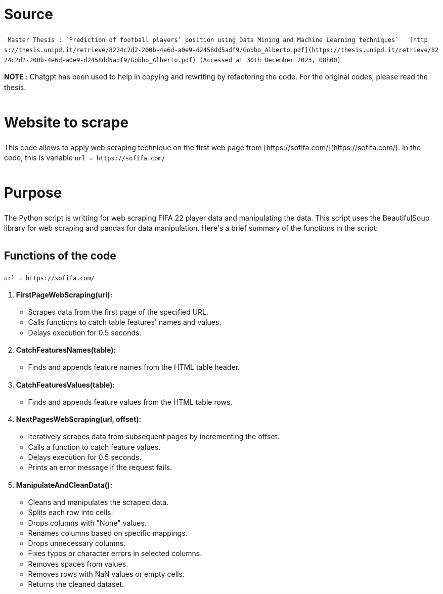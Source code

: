 # Source 

```
 Master Thesis : `Prediction of football players’ position using Data Mining and Machine Learning techniques`   [https://thesis.unipd.it/retrieve/8224c2d2-200b-4e6d-a0e9-d2458dd5adf9/Gobbo_Alberto.pdf](https://thesis.unipd.it/retrieve/8224c2d2-200b-4e6d-a0e9-d2458dd5adf9/Gobbo_Alberto.pdf) (Accessed at 30th December 2023, 08h00)

```

**NOTE** : Chatgpt has been used to help in copying and rewrtting by refactoring the code. For the original codes, please read the thesis.

# Website to scrape

This code allows to apply web scraping technique on the first web page from [https://sofifa.com/](https://sofifa.com/).
In the code, this is variable `url = https://sofifa.com/`

# Purpose

The Python script is writting for web scraping FIFA 22 player data and manipulating the data. This script uses the BeautifulSoup library for web scraping and pandas for data manipulation. Here's a brief summary of the functions in the script:


## Functions of the code

`url = https://sofifa.com/`

1. **FirstPageWebScraping(url):**
   - Scrapes data from the first page of the specified URL.
   - Calls functions to catch table features' names and values.
   - Delays execution for 0.5 seconds.

2. **CatchFeaturesNames(table):**
   - Finds and appends feature names from the HTML table header.

3. **CatchFeaturesValues(table):**
   - Finds and appends feature values from the HTML table rows.

4. **NextPagesWebScraping(url, offset):**
   - Iteratively scrapes data from subsequent pages by incrementing the offset.
   - Calls a function to catch feature values.
   - Delays execution for 0.5 seconds.
   - Prints an error message if the request fails.

5. **ManipulateAndCleanData():**
   - Cleans and manipulates the scraped data.
   - Splits each row into cells.
   - Drops columns with "None" values.
   - Renames columns based on specific mappings.
   - Drops unnecessary columns.
   - Fixes typos or character errors in selected columns.
   - Removes spaces from values.
   - Removes rows with NaN values or empty cells.
   - Returns the cleaned dataset.
